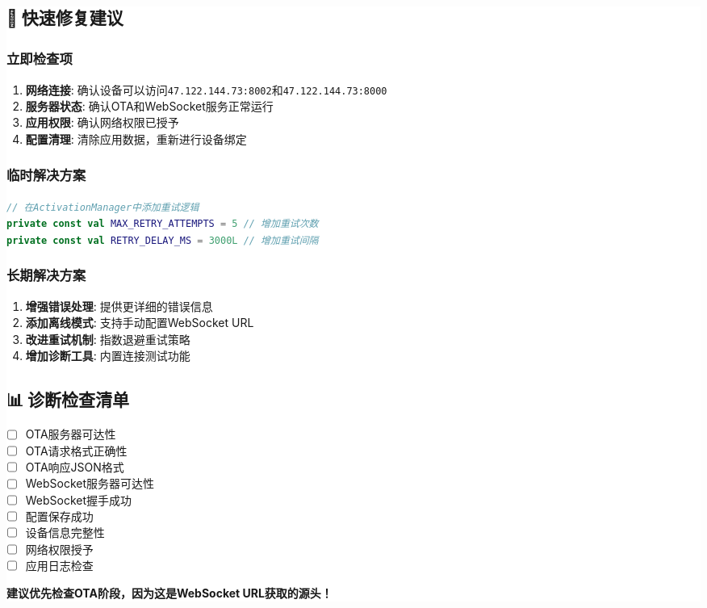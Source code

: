## 🎯 快速修复建议

### 立即检查项
1. **网络连接**: 确认设备可以访问`47.122.144.73:8002`和`47.122.144.73:8000`
2. **服务器状态**: 确认OTA和WebSocket服务正常运行
3. **应用权限**: 确认网络权限已授予
4. **配置清理**: 清除应用数据，重新进行设备绑定

### 临时解决方案
```kotlin
// 在ActivationManager中添加重试逻辑
private const val MAX_RETRY_ATTEMPTS = 5 // 增加重试次数
private const val RETRY_DELAY_MS = 3000L // 增加重试间隔
```

### 长期解决方案
1. **增强错误处理**: 提供更详细的错误信息
2. **添加离线模式**: 支持手动配置WebSocket URL
3. **改进重试机制**: 指数退避重试策略
4. **增加诊断工具**: 内置连接测试功能

## 📊 诊断检查清单

- [ ] OTA服务器可达性
- [ ] OTA请求格式正确性
- [ ] OTA响应JSON格式
- [ ] WebSocket服务器可达性
- [ ] WebSocket握手成功
- [ ] 配置保存成功
- [ ] 设备信息完整性
- [ ] 网络权限授予
- [ ] 应用日志检查

**建议优先检查OTA阶段，因为这是WebSocket URL获取的源头！** 